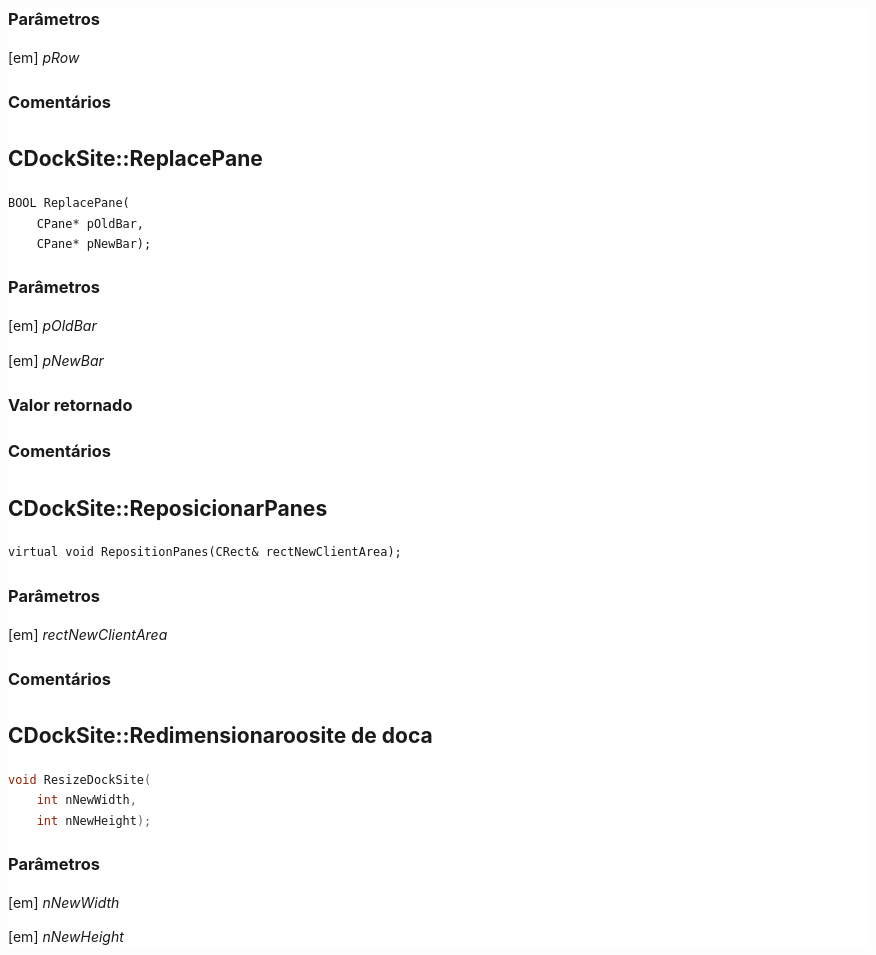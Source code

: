### <a name="parameters"></a>Parâmetros

[em] *pRow*<br/>

### <a name="remarks"></a>Comentários

## <a name="cdocksitereplacepane"></a><a name="replacepane"></a>CDockSite::ReplacePane

```
BOOL ReplacePane(
    CPane* pOldBar,
    CPane* pNewBar);
```

### <a name="parameters"></a>Parâmetros

[em] *pOldBar*<br/>

[em] *pNewBar*<br/>

### <a name="return-value"></a>Valor retornado

### <a name="remarks"></a>Comentários

## <a name="cdocksiterepositionpanes"></a><a name="repositionpanes"></a>CDockSite::ReposicionarPanes

```
virtual void RepositionPanes(CRect& rectNewClientArea);
```

### <a name="parameters"></a>Parâmetros

[em] *rectNewClientArea*<br/>

### <a name="remarks"></a>Comentários

## <a name="cdocksiteresizedocksite"></a><a name="resizedocksite"></a>CDockSite::Redimensionaroosite de doca

```cpp
void ResizeDockSite(
    int nNewWidth,
    int nNewHeight);
```

### <a name="parameters"></a>Parâmetros

[em] *nNewWidth*<br/>

[em] *nNewHeight*<br/>
